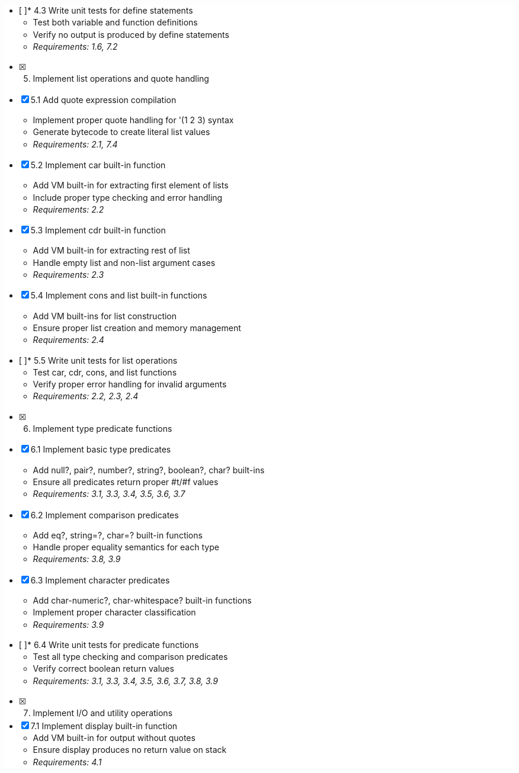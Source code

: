 - [ ]* 4.3 Write unit tests for define statements
  - Test both variable and function definitions
  - Verify no output is produced by define statements
  - _Requirements: 1.6, 7.2_

- [x] 5. Implement list operations and quote handling
- [x] 5.1 Add quote expression compilation
  - Implement proper quote handling for '(1 2 3) syntax
  - Generate bytecode to create literal list values
  - _Requirements: 2.1, 7.4_

- [x] 5.2 Implement car built-in function
  - Add VM built-in for extracting first element of lists
  - Include proper type checking and error handling
  - _Requirements: 2.2_

- [x] 5.3 Implement cdr built-in function
  - Add VM built-in for extracting rest of list
  - Handle empty list and non-list argument cases
  - _Requirements: 2.3_

- [x] 5.4 Implement cons and list built-in functions
  - Add VM built-ins for list construction
  - Ensure proper list creation and memory management
  - _Requirements: 2.4_

- [ ]* 5.5 Write unit tests for list operations
  - Test car, cdr, cons, and list functions
  - Verify proper error handling for invalid arguments
  - _Requirements: 2.2, 2.3, 2.4_

- [x] 6. Implement type predicate functions
- [x] 6.1 Implement basic type predicates
  - Add null?, pair?, number?, string?, boolean?, char? built-ins
  - Ensure all predicates return proper #t/#f values
  - _Requirements: 3.1, 3.3, 3.4, 3.5, 3.6, 3.7_

- [x] 6.2 Implement comparison predicates
  - Add eq?, string=?, char=? built-in functions
  - Handle proper equality semantics for each type
  - _Requirements: 3.8, 3.9_

- [x] 6.3 Implement character predicates
  - Add char-numeric?, char-whitespace? built-in functions
  - Implement proper character classification
  - _Requirements: 3.9_

- [ ]* 6.4 Write unit tests for predicate functions
  - Test all type checking and comparison predicates
  - Verify correct boolean return values
  - _Requirements: 3.1, 3.3, 3.4, 3.5, 3.6, 3.7, 3.8, 3.9_

- [x] 7. Implement I/O and utility operations
- [x] 7.1 Implement display built-in function
  - Add VM built-in for output without quotes
  - Ensure display produces no return value on stack
  - _Requirements: 4.1_
